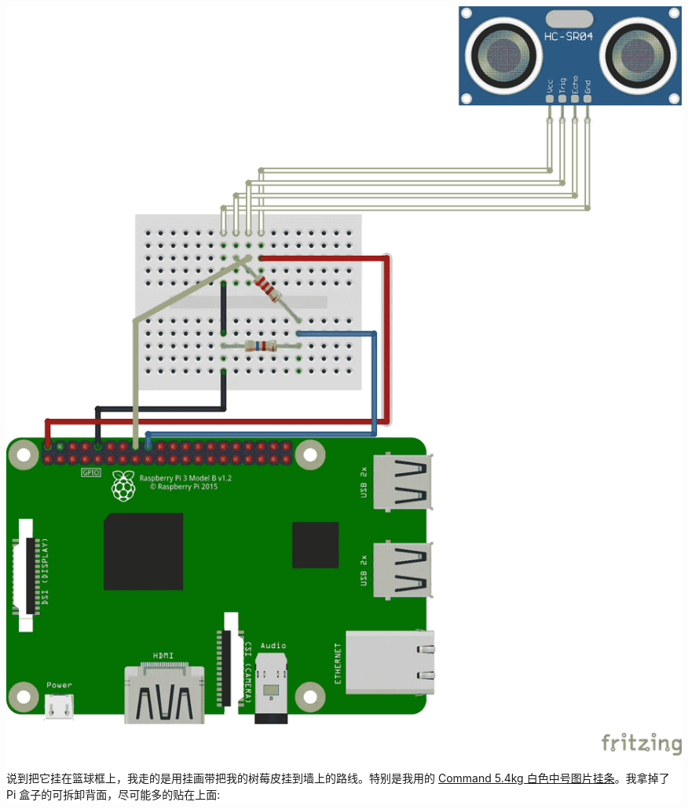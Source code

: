 ![](img/6bcb6cdb03a8976b8d8890a2af486278.png)

说到把它挂在篮球框上，我走的是用挂画带把我的树莓皮挂到墙上的路线。特别是我用的 [Command 5.4kg 白色中号图片挂条](https://www.amazon.com/gp/product/B00LW1APOC/ref=as_li_tl?ie=UTF8&tag=sitepoint09-20&camp=1789&creative=9325&linkCode=as2&creativeASIN=B00LW1APOC&linkId=b5a419b0b63d69fb4776e793a0e3fc5a)。我拿掉了 Pi 盒子的可拆卸背面，尽可能多的贴在上面:
